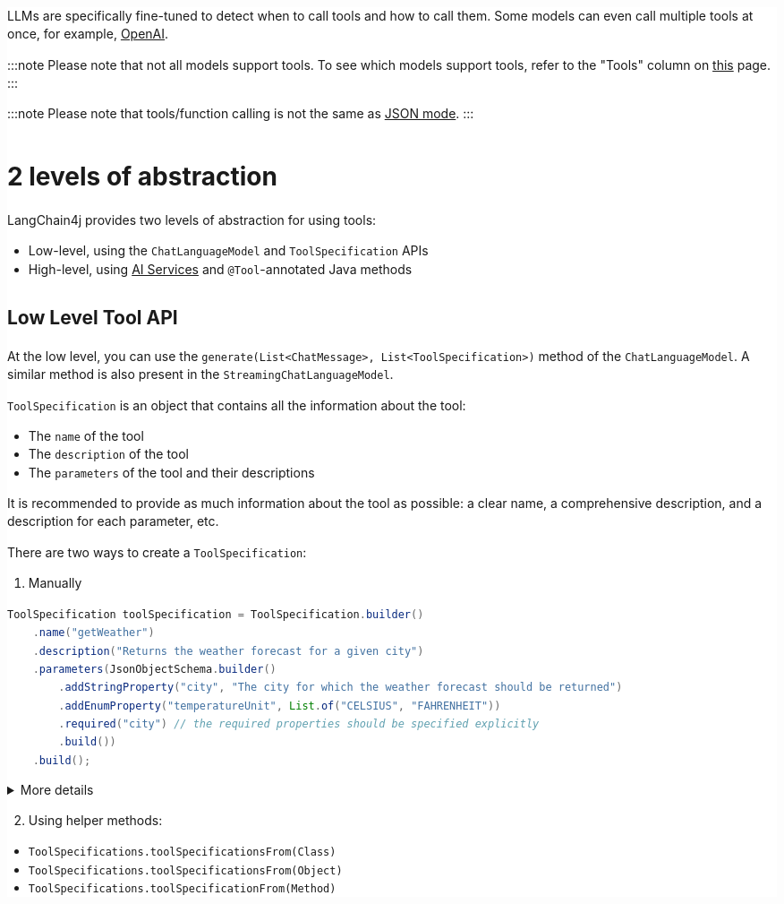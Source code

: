 LLMs are specifically fine-tuned to detect when to call tools and how to call them.
Some models can even call multiple tools at once, for example,
[OpenAI](https://platform.openai.com/docs/guides/function-calling/parallel-function-calling).

:::note
Please note that not all models support tools.
To see which models support tools, refer to the "Tools" column on [this](https://docs.langchain4j.dev/integrations/language-models/) page.
:::

:::note
Please note that tools/function calling is not the same as [JSON mode](/tutorials/ai-services#json-mode).
:::

# 2 levels of abstraction

LangChain4j provides two levels of abstraction for using tools:
- Low-level, using the `ChatLanguageModel` and `ToolSpecification` APIs
- High-level, using [AI Services](/tutorials/ai-services) and `@Tool`-annotated Java methods

## Low Level Tool API

At the low level, you can use the `generate(List<ChatMessage>, List<ToolSpecification>)` method
of the `ChatLanguageModel`. A similar method is also present in the `StreamingChatLanguageModel`.

`ToolSpecification` is an object that contains all the information about the tool:
- The `name` of the tool
- The `description` of the tool
- The `parameters` of the tool and their descriptions

It is recommended to provide as much information about the tool as possible:
a clear name, a comprehensive description, and a description for each parameter, etc.

There are two ways to create a `ToolSpecification`:

1. Manually
```java
ToolSpecification toolSpecification = ToolSpecification.builder()
    .name("getWeather")
    .description("Returns the weather forecast for a given city")
    .parameters(JsonObjectSchema.builder()
        .addStringProperty("city", "The city for which the weather forecast should be returned")
        .addEnumProperty("temperatureUnit", List.of("CELSIUS", "FAHRENHEIT"))
        .required("city") // the required properties should be specified explicitly
        .build())
    .build();
```

<details><summary>More details</summary></details>

2. Using helper methods:
- `ToolSpecifications.toolSpecificationsFrom(Class)`
- `ToolSpecifications.toolSpecificationsFrom(Object)`
- `ToolSpecifications.toolSpecificationFrom(Method)`

